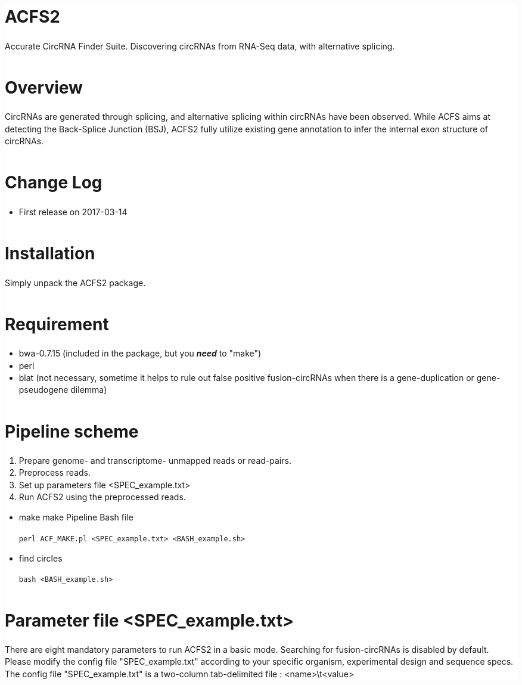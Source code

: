 # ACFS2
Accurate CircRNA Finder Suite. Discovering circRNAs from RNA-Seq data, with alternative splicing.


# Overview
CircRNAs are generated through splicing, and alternative splicing within circRNAs have been observed. While ACFS aims at detecting the Back-Splice Junction (BSJ), ACFS2 fully utilize existing gene annotation to infer the internal exon structure of circRNAs.


# Change Log
- First release on 2017-03-14


# Installation
Simply unpack the ACFS2 package.


# Requirement
- bwa-0.7.15 (included in the package, but you **_need_** to "make")
- perl
- blat (not necessary, sometime it helps to rule out false positive fusion-circRNAs when there is a gene-duplication or gene-pseudogene dilemma)


# Pipeline scheme
1. Prepare genome- and transcriptome- unmapped reads or read-pairs.
2. Preprocess reads.
3. Set up parameters file <SPEC_example.txt>
4. Run ACFS2 using the preprocessed reads.
- make make Pipeline Bash file
    ```
    perl ACF_MAKE.pl <SPEC_example.txt> <BASH_example.sh>
    ```
- find circles
    ```
    bash <BASH_example.sh>
    ```


# Parameter file <SPEC_example.txt>
There are eight mandatory parameters to run ACFS2 in a basic mode. Searching for fusion-circRNAs is disabled by default. Please modify the config file "SPEC_example.txt" according to your specific organism, experimental design and sequence specs. The config file "SPEC_example.txt" is a two-column tab-delimited file : \<name\>\t\<value\>
